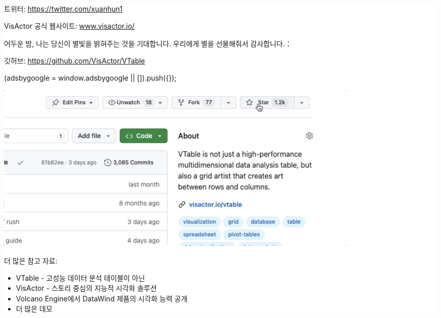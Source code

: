 트위터: https://twitter.com/xuanhun1

VisActor 공식 웹사이트: www.visactor.io/

어두운 밤, 나는 당신이 별빛을 밝혀주는 것을 기대합니다. 우리에게 별을 선물해줘서 감사합니다.：

깃허브: https://github.com/VisActor/VTable


<ins class="adsbygoogle"
  style="display:block"
  data-ad-client="ca-pub-4877378276818686"
  data-ad-slot="9743150776"
  data-ad-format="auto"
  data-full-width-responsive="true"></ins>
<component is="script">
(adsbygoogle = window.adsbygoogle || []).push({});
</component>

<img src="./img/DevelopingVTableCustomEditComponentwithReact_7.png" />

더 많은 참고 자료:

- VTable - 고성능 데이터 분석 테이블이 아닌
- VisActor - 스토리 중심의 지능적 시각화 솔루션
- Volcano Engine에서 DataWind 제품의 시각화 능력 공개
- 더 많은 데모